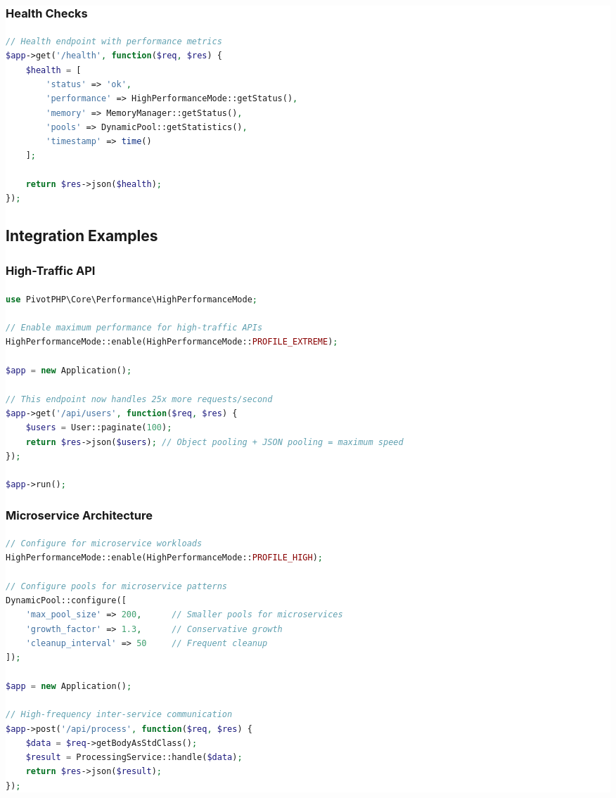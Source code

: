 ### Health Checks

```php
// Health endpoint with performance metrics
$app->get('/health', function($req, $res) {
    $health = [
        'status' => 'ok',
        'performance' => HighPerformanceMode::getStatus(),
        'memory' => MemoryManager::getStatus(),
        'pools' => DynamicPool::getStatistics(),
        'timestamp' => time()
    ];
    
    return $res->json($health);
});
```

## Integration Examples

### High-Traffic API

```php
use PivotPHP\Core\Performance\HighPerformanceMode;

// Enable maximum performance for high-traffic APIs
HighPerformanceMode::enable(HighPerformanceMode::PROFILE_EXTREME);

$app = new Application();

// This endpoint now handles 25x more requests/second
$app->get('/api/users', function($req, $res) {
    $users = User::paginate(100);
    return $res->json($users); // Object pooling + JSON pooling = maximum speed
});

$app->run();
```

### Microservice Architecture

```php
// Configure for microservice workloads
HighPerformanceMode::enable(HighPerformanceMode::PROFILE_HIGH);

// Configure pools for microservice patterns
DynamicPool::configure([
    'max_pool_size' => 200,      // Smaller pools for microservices
    'growth_factor' => 1.3,      // Conservative growth
    'cleanup_interval' => 50     // Frequent cleanup
]);

$app = new Application();

// High-frequency inter-service communication
$app->post('/api/process', function($req, $res) {
    $data = $req->getBodyAsStdClass();
    $result = ProcessingService::handle($data);
    return $res->json($result);
});
```
